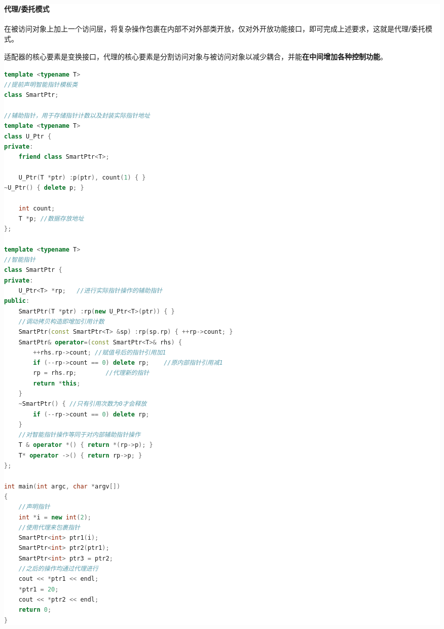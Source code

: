 #### 代理/委托模式

在被访问对象上加上一个访问层，将复杂操作包裹在内部不对外部类开放，仅对外开放功能接口，即可完成上述要求，这就是代理/委托模式。

适配器的核心要素是变换接口，代理的核心要素是分割访问对象与被访问对象以减少耦合，并能**在中间增加各种控制功能**。

```c++
template <typename T> 
//提前声明智能指针模板类
class SmartPtr; 

//辅助指针，用于存储指针计数以及封装实际指针地址
template <typename T>
class U_Ptr {
private:
	friend class SmartPtr<T>;
  
	U_Ptr(T *ptr) :p(ptr), count(1) { }
~U_Ptr() { delete p; }
  
	int count;   
	T *p; //数据存放地址
};

template <typename T>
//智能指针
class SmartPtr {
private:
	U_Ptr<T> *rp;	//进行实际指针操作的辅助指针
public:
	SmartPtr(T *ptr) :rp(new U_Ptr<T>(ptr)) { }
	//调动拷贝构造即增加引用计数
	SmartPtr(const SmartPtr<T> &sp) :rp(sp.rp) { ++rp->count; }
	SmartPtr& operator=(const SmartPtr<T>& rhs) {
		++rhs.rp->count; //赋值号后的指针引用加1
		if (--rp->count == 0) delete rp;	//原内部指针引用减1
		rp = rhs.rp;		//代理新的指针
		return *this;
	}
	~SmartPtr() { //只有引用次数为0才会释放
		if (--rp->count == 0) delete rp;
	}
	//对智能指针操作等同于对内部辅助指针操作
	T & operator *() { return *(rp->p); }
	T* operator ->() { return rp->p; }
};

int main(int argc, char *argv[])
{
	//声明指针
	int *i = new int(2);
	//使用代理来包裹指针
	SmartPtr<int> ptr1(i);
	SmartPtr<int> ptr2(ptr1);
	SmartPtr<int> ptr3 = ptr2;
	//之后的操作均通过代理进行
	cout << *ptr1 << endl;
	*ptr1 = 20;
	cout << *ptr2 << endl;
	return 0;
}

```
